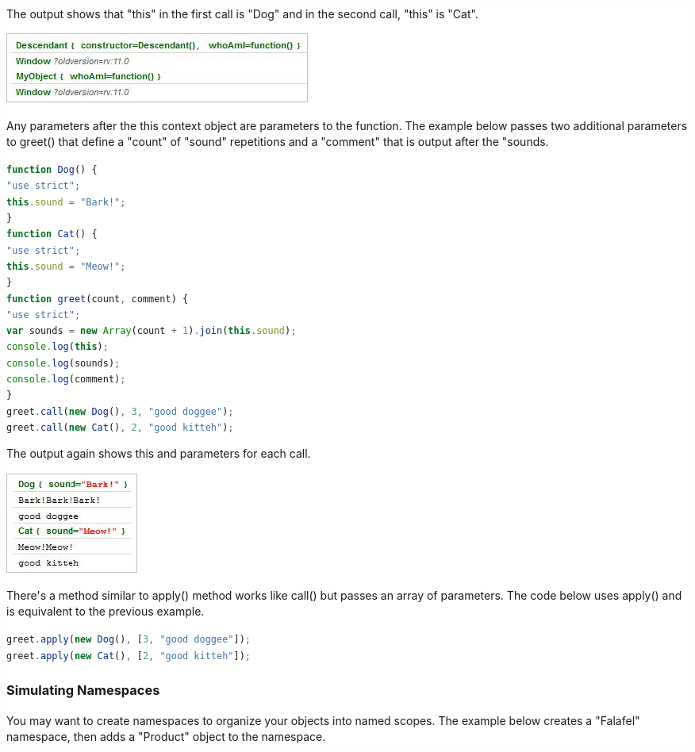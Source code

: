 The output shows that "this" in the first call is "Dog" and in the second call, "this" is "Cat".

![](../media/image22.jpg)

Any parameters after the this context object are parameters to the function. The example
below passes two additional parameters to greet() that define a "count" of "sound"
repetitions and a "comment" that is output after the "sounds.

```javascript
function Dog() {
"use strict";
this.sound = "Bark!";
}
function Cat() {
"use strict";
this.sound = "Meow!";
}
function greet(count, comment) {
"use strict";
var sounds = new Array(count + 1).join(this.sound);
console.log(this);
console.log(sounds);
console.log(comment);
}
greet.call(new Dog(), 3, "good doggee");
greet.call(new Cat(), 2, "good kitteh");
```

The output again shows this and parameters for each call.

![](../media/image23.jpg)

There's a method similar to apply() method works like call() but passes an array of
parameters. The code below uses apply() and is equivalent to the previous example.

```javascript
greet.apply(new Dog(), [3, "good doggee"]);
greet.apply(new Cat(), [2, "good kitteh"]);
```

### Simulating Namespaces

You may want to create namespaces to organize your objects into named scopes. The
example below creates a "Falafel" namespace, then adds a "Product" object to the
namespace.
